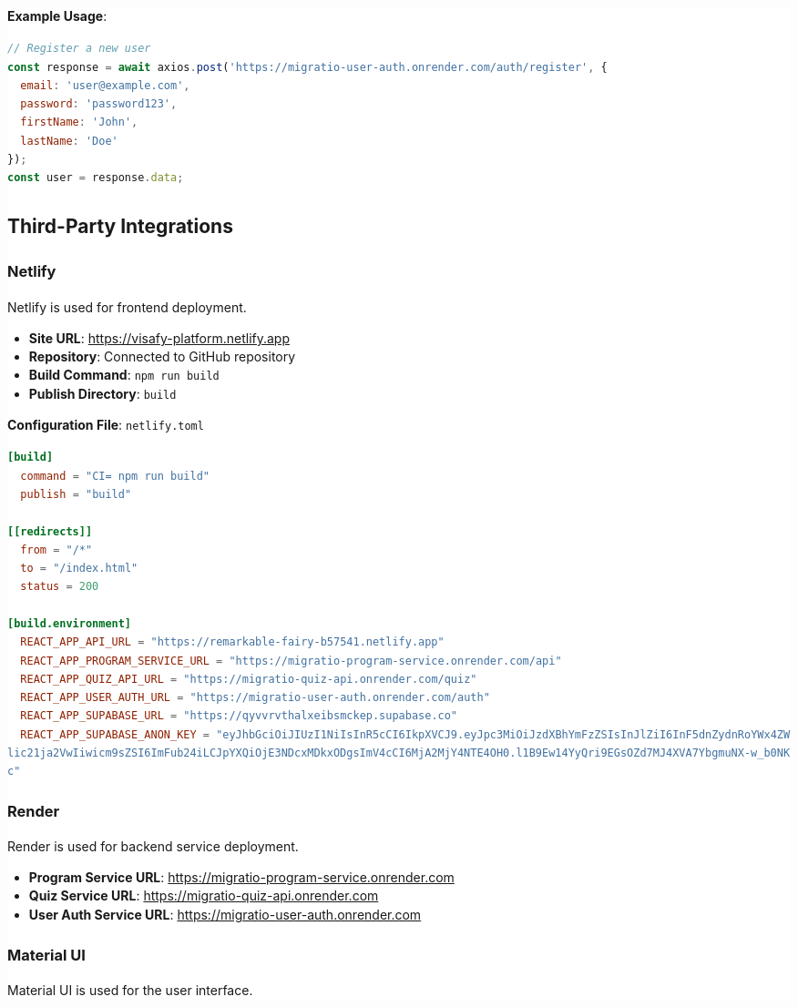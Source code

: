 **Example Usage**:
```javascript
// Register a new user
const response = await axios.post('https://migratio-user-auth.onrender.com/auth/register', {
  email: 'user@example.com',
  password: 'password123',
  firstName: 'John',
  lastName: 'Doe'
});
const user = response.data;
```

## Third-Party Integrations

### Netlify
Netlify is used for frontend deployment.

- **Site URL**: https://visafy-platform.netlify.app
- **Repository**: Connected to GitHub repository
- **Build Command**: `npm run build`
- **Publish Directory**: `build`

**Configuration File**: `netlify.toml`
```toml
[build]
  command = "CI= npm run build"
  publish = "build"

[[redirects]]
  from = "/*"
  to = "/index.html"
  status = 200

[build.environment]
  REACT_APP_API_URL = "https://remarkable-fairy-b57541.netlify.app"
  REACT_APP_PROGRAM_SERVICE_URL = "https://migratio-program-service.onrender.com/api"
  REACT_APP_QUIZ_API_URL = "https://migratio-quiz-api.onrender.com/quiz"
  REACT_APP_USER_AUTH_URL = "https://migratio-user-auth.onrender.com/auth"
  REACT_APP_SUPABASE_URL = "https://qyvvrvthalxeibsmckep.supabase.co"
  REACT_APP_SUPABASE_ANON_KEY = "eyJhbGciOiJIUzI1NiIsInR5cCI6IkpXVCJ9.eyJpc3MiOiJzdXBhYmFzZSIsInJlZiI6InF5dnZydnRoYWx4ZWlic21ja2VwIiwicm9sZSI6ImFub24iLCJpYXQiOjE3NDcxMDkxODgsImV4cCI6MjA2MjY4NTE4OH0.l1B9Ew14YyQri9EGsOZd7MJ4XVA7YbgmuNX-w_b0NKc"
```

### Render
Render is used for backend service deployment.

- **Program Service URL**: https://migratio-program-service.onrender.com
- **Quiz Service URL**: https://migratio-quiz-api.onrender.com
- **User Auth Service URL**: https://migratio-user-auth.onrender.com

### Material UI
Material UI is used for the user interface.
